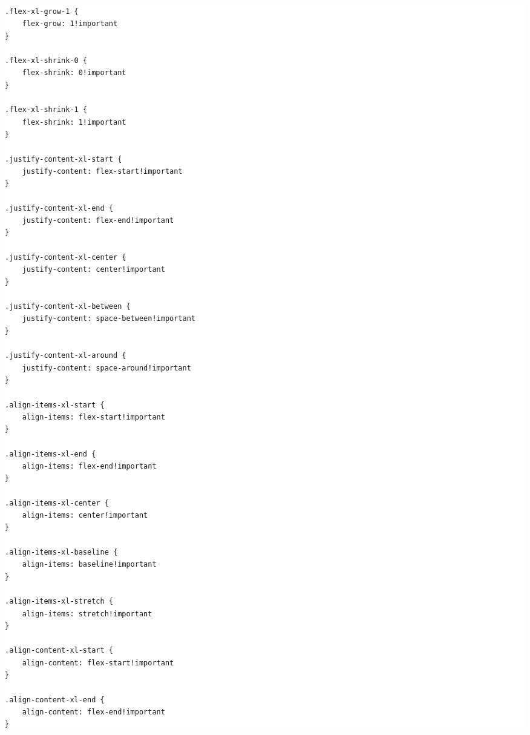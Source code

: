     .flex-xl-grow-1 {
        flex-grow: 1!important
    }

    .flex-xl-shrink-0 {
        flex-shrink: 0!important
    }

    .flex-xl-shrink-1 {
        flex-shrink: 1!important
    }

    .justify-content-xl-start {
        justify-content: flex-start!important
    }

    .justify-content-xl-end {
        justify-content: flex-end!important
    }

    .justify-content-xl-center {
        justify-content: center!important
    }

    .justify-content-xl-between {
        justify-content: space-between!important
    }

    .justify-content-xl-around {
        justify-content: space-around!important
    }

    .align-items-xl-start {
        align-items: flex-start!important
    }

    .align-items-xl-end {
        align-items: flex-end!important
    }

    .align-items-xl-center {
        align-items: center!important
    }

    .align-items-xl-baseline {
        align-items: baseline!important
    }

    .align-items-xl-stretch {
        align-items: stretch!important
    }

    .align-content-xl-start {
        align-content: flex-start!important
    }

    .align-content-xl-end {
        align-content: flex-end!important
    }
